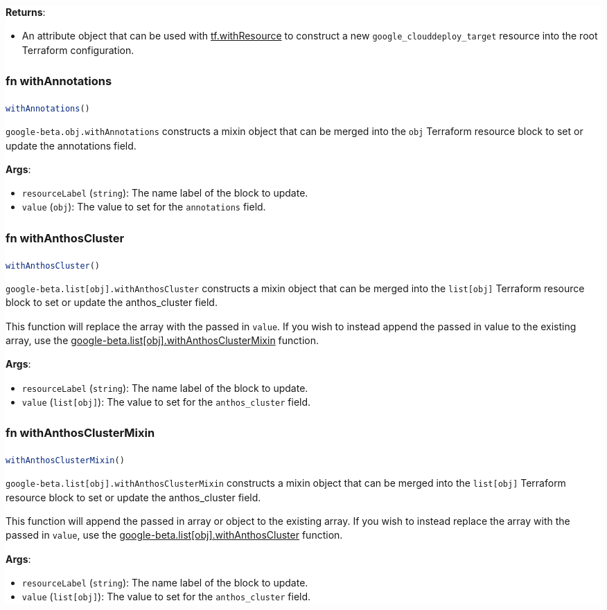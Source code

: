 **Returns**:
  - An attribute object that can be used with [tf.withResource](https://github.com/tf-libsonnet/core/tree/main/docs#fn-withresource) to construct a new `google_clouddeploy_target` resource into the root Terraform configuration.


### fn withAnnotations

```ts
withAnnotations()
```

`google-beta.obj.withAnnotations` constructs a mixin object that can be merged into the `obj`
Terraform resource block to set or update the annotations field.



**Args**:
  - `resourceLabel` (`string`): The name label of the block to update.
  - `value` (`obj`): The value to set for the `annotations` field.


### fn withAnthosCluster

```ts
withAnthosCluster()
```

`google-beta.list[obj].withAnthosCluster` constructs a mixin object that can be merged into the `list[obj]`
Terraform resource block to set or update the anthos_cluster field.

This function will replace the array with the passed in `value`. If you wish to instead append the
passed in value to the existing array, use the [google-beta.list[obj].withAnthosClusterMixin](TODO) function.


**Args**:
  - `resourceLabel` (`string`): The name label of the block to update.
  - `value` (`list[obj]`): The value to set for the `anthos_cluster` field.


### fn withAnthosClusterMixin

```ts
withAnthosClusterMixin()
```

`google-beta.list[obj].withAnthosClusterMixin` constructs a mixin object that can be merged into the `list[obj]`
Terraform resource block to set or update the anthos_cluster field.

This function will append the passed in array or object to the existing array. If you wish
to instead replace the array with the passed in `value`, use the [google-beta.list[obj].withAnthosCluster](TODO)
function.


**Args**:
  - `resourceLabel` (`string`): The name label of the block to update.
  - `value` (`list[obj]`): The value to set for the `anthos_cluster` field.
